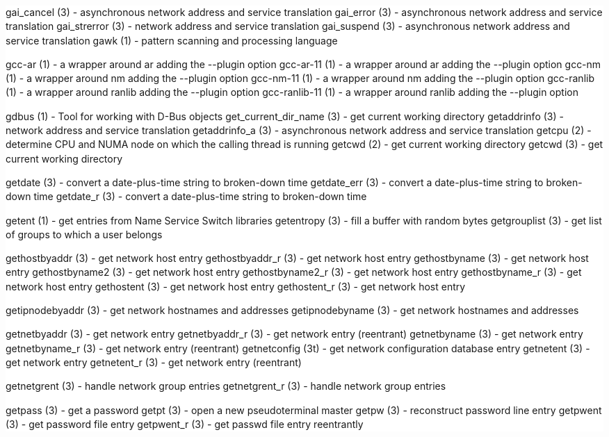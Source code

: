 gai_cancel (3)       - asynchronous network address and service translation
gai_error (3)        - asynchronous network address and service translation
gai_strerror (3)     - network address and service translation
gai_suspend (3)      - asynchronous network address and service translation
gawk (1)             - pattern scanning and processing language

gcc-ar (1)           - a wrapper around ar adding the --plugin option
gcc-ar-11 (1)        - a wrapper around ar adding the --plugin option
gcc-nm (1)           - a wrapper around nm adding the --plugin option
gcc-nm-11 (1)        - a wrapper around nm adding the --plugin option
gcc-ranlib (1)       - a wrapper around ranlib adding the --plugin option
gcc-ranlib-11 (1)    - a wrapper around ranlib adding the --plugin option

gdbus (1)            - Tool for working with D-Bus objects
get_current_dir_name (3) - get current working directory
getaddrinfo (3)      - network address and service translation
getaddrinfo_a (3)    - asynchronous network address and service translation
getcpu (2)           - determine CPU and NUMA node on which the calling thread is running
getcwd (2)           - get current working directory
getcwd (3)           - get current working directory

getdate (3)          - convert a date-plus-time string to broken-down time
getdate_err (3)      - convert a date-plus-time string to broken-down time
getdate_r (3)        - convert a date-plus-time string to broken-down time

getent (1)           - get entries from Name Service Switch libraries
getentropy (3)       - fill a buffer with random bytes
getgrouplist (3)     - get list of groups to which a user belongs

gethostbyaddr (3)    - get network host entry
gethostbyaddr_r (3)  - get network host entry
gethostbyname (3)    - get network host entry
gethostbyname2 (3)   - get network host entry
gethostbyname2_r (3) - get network host entry
gethostbyname_r (3)  - get network host entry
gethostent (3)       - get network host entry
gethostent_r (3)     - get network host entry

getipnodebyaddr (3)  - get network hostnames and addresses
getipnodebyname (3)  - get network hostnames and addresses

getnetbyaddr (3)     - get network entry
getnetbyaddr_r (3)   - get network entry (reentrant)
getnetbyname (3)     - get network entry
getnetbyname_r (3)   - get network entry (reentrant)
getnetconfig (3t)    - get network configuration database entry
getnetent (3)        - get network entry
getnetent_r (3)      - get network entry (reentrant)

getnetgrent (3)      - handle network group entries
getnetgrent_r (3)    - handle network group entries

getpass (3)          - get a password
getpt (3)            - open a new pseudoterminal master
getpw (3)            - reconstruct password line entry
getpwent (3)         - get password file entry
getpwent_r (3)       - get passwd file entry reentrantly
